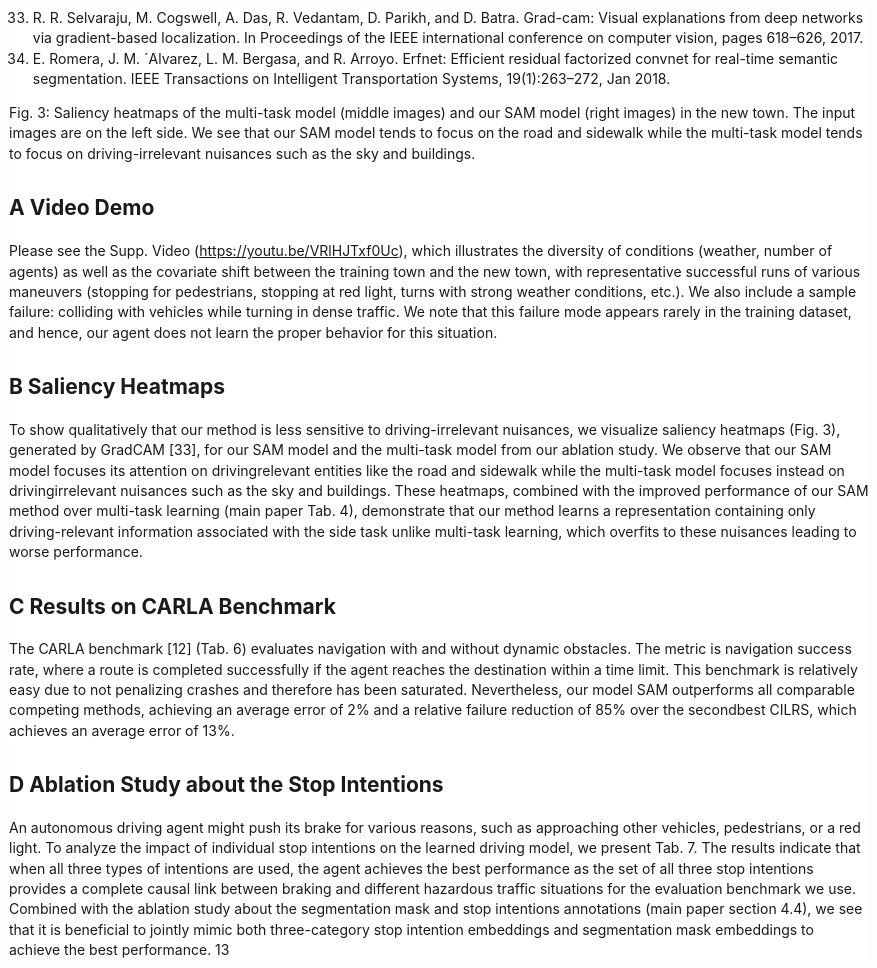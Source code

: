 33. R. R. Selvaraju, M. Cogswell, A. Das, R. Vedantam, D. Parikh, and D. Batra. Grad-cam: Visual explanations from deep networks via gradient-based localization. In Proceedings of the IEEE international conference on computer vision, pages 618–626, 2017.
34. E. Romera, J. M. ´Alvarez, L. M. Bergasa, and R. Arroyo. Erfnet: Efficient residual factorized convnet for real-time semantic segmentation. IEEE Transactions on Intelligent Transportation Systems, 19(1):263–272, Jan 2018. 

Fig. 3: Saliency heatmaps of the multi-task model (middle images) and our SAM model (right images) in the new town. The input images are on the left side. We see that our SAM model tends to focus on the road and sidewalk while the multi-task model tends to focus on driving-irrelevant nuisances such as the sky and buildings.

## A Video Demo

Please see the Supp. Video (https://youtu.be/VRlHJTxf0Uc), which illustrates the diversity of conditions (weather, number of agents) as well as the covariate shift between the training town and the new town, with representative successful runs of various maneuvers (stopping for pedestrians, stopping at red light, turns with strong weather conditions, etc.). We also include a sample failure: colliding with vehicles while turning in dense traffic. We note that this failure mode appears rarely in the training dataset, and hence, our agent does not learn the proper behavior for this situation.

## B Saliency Heatmaps

To show qualitatively that our method is less sensitive to driving-irrelevant nuisances, we visualize saliency heatmaps (Fig. 3), generated by GradCAM [33], for our SAM model and the multi-task model from our ablation study. We observe that our SAM model focuses its attention on drivingrelevant entities like the road and sidewalk while the multi-task model focuses instead on drivingirrelevant nuisances such as the sky and buildings. These heatmaps, combined with the improved performance of our SAM method over multi-task learning (main paper Tab. 4), demonstrate that our method learns a representation containing only driving-relevant information associated with the side task unlike multi-task learning, which overfits to these nuisances leading to worse performance.

## C Results on CARLA Benchmark

The CARLA benchmark [12] (Tab. 6) evaluates navigation with and without dynamic obstacles. The metric is navigation success rate, where a route is completed successfully if the agent reaches the destination within a time limit. This benchmark is relatively easy due to not penalizing crashes and therefore has been saturated. Nevertheless, our model SAM outperforms all comparable competing methods, achieving an average error of 2% and a relative failure reduction of 85% over the secondbest CILRS, which achieves an average error of 13%.

## D Ablation Study about the Stop Intentions

An autonomous driving agent might push its brake for various reasons, such as approaching other vehicles, pedestrians, or a red light. To analyze the impact of individual stop intentions on the learned driving model, we present Tab. 7. The results indicate that when all three types of intentions are used, the agent achieves the best performance as the set of all three stop intentions provides a complete causal link between braking and different hazardous traffic situations for the evaluation benchmark we use. Combined with the ablation study about the segmentation mask and stop intentions annotations (main paper section 4.4), we see that it is beneficial to jointly mimic both three-category stop intention embeddings and segmentation mask embeddings to achieve the best performance. 13
